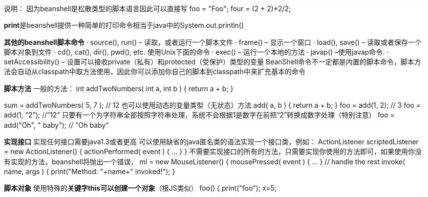 说明：
因为beanshell是松散类型的脚本语言因此可以直接写
foo = "Foo"; 
four = (2 + 2)*2/2;

**print**是beanshell提供一种简单的打印命令相当于java中的System.out.println()





**其他的beanshell脚本命令**
· source(), run() – 读取，或者运行一个脚本文件
· frame() – 显示一个窗口
· load(), save() – 读取或者保存一个脚本对象到文件 
· cd(), cat(), dir(), pwd(), etc. 使用Unix下面的命令
· exec() – 运行一个本地的方法
· javap() –使用javap命令. 
· setAccessibility() – 设置可以接收private（私有）和protected（受保护）类型的变量 
BeanShell命令不一定都是内置的脚本命令，脚本方法会自动从classpath中取方法使用，因此你可以添加你自己的脚本到classpath中来扩充基本的命令






**脚本方法**
一般的方法：
int addTwoNumbers( int a, int b ) {
return a + b;
}

sum = addTwoNumbers( 5, 7 ); // 12
也可以使用动态的变量类型（无状态）方法
add( a, b ) {
return a + b;
}
foo = add(1, 2); // 3
foo = add(1, “2”); //”12” 只要有一个为字符串全部按照字符串处理，系统不会根据1是数字在前把“2”转换成数字处理（特别注意）
foo = add("Oh", " baby"); // "Oh baby"




**实现接口**
实现任何接口需要java1.3或者更高
可以使用缺省的java匿名类的语法实现一个接口类，例如：
ActionListener scriptedListener = new ActionListener() {
actionPerformed( event ) { ... }
}
不需要实现接口的所有的方法，只需要实现你使用的方法即可，如果使用你没有实现的方法，beanshell将抛出一个错误，
ml = new MouseListener() {
mousePressed( event ) { ... }
// handle the rest
invoke( name, args ) { print("Method: "+name+" invoked!");
}



**脚本对象**
使用特殊的**关键字this可以创建一个对象**（根JS类似）
foo() {
    print("foo");
    x=5;
